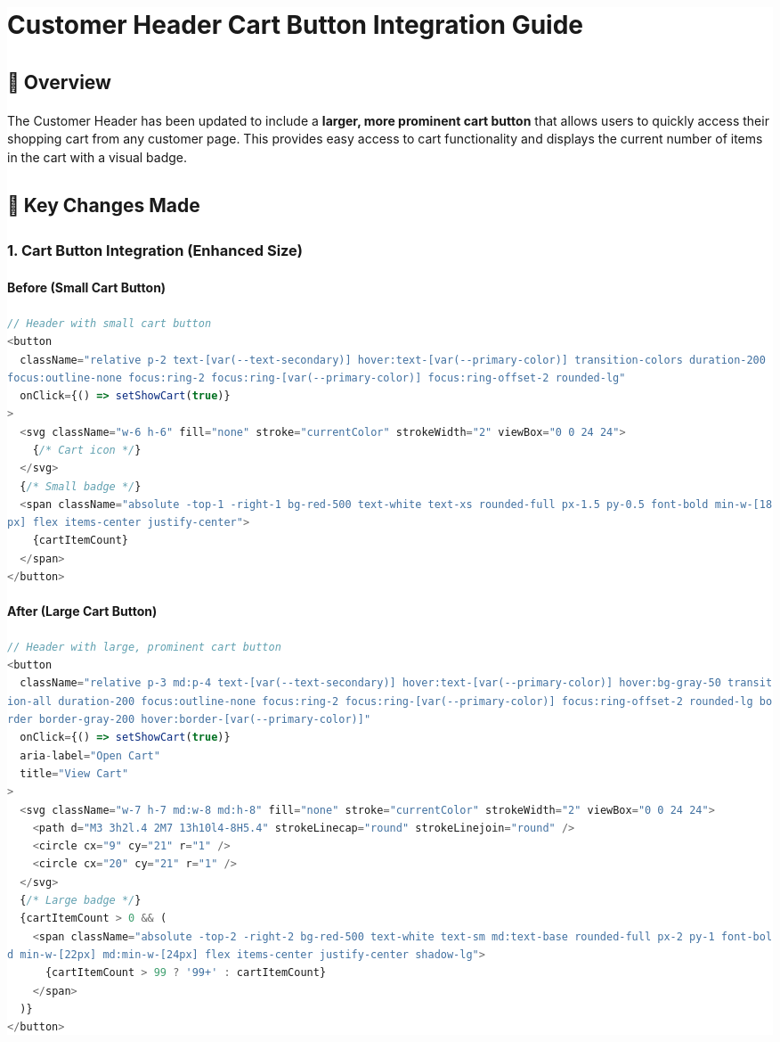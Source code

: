 # Customer Header Cart Button Integration Guide

## 🎯 **Overview**

The Customer Header has been updated to include a **larger, more prominent cart button** that allows users to quickly access their shopping cart from any customer page. This provides easy access to cart functionality and displays the current number of items in the cart with a visual badge.

## 🔄 **Key Changes Made**

### **1. Cart Button Integration (Enhanced Size)**

#### **Before (Small Cart Button)**
```javascript
// Header with small cart button
<button
  className="relative p-2 text-[var(--text-secondary)] hover:text-[var(--primary-color)] transition-colors duration-200 focus:outline-none focus:ring-2 focus:ring-[var(--primary-color)] focus:ring-offset-2 rounded-lg"
  onClick={() => setShowCart(true)}
>
  <svg className="w-6 h-6" fill="none" stroke="currentColor" strokeWidth="2" viewBox="0 0 24 24">
    {/* Cart icon */}
  </svg>
  {/* Small badge */}
  <span className="absolute -top-1 -right-1 bg-red-500 text-white text-xs rounded-full px-1.5 py-0.5 font-bold min-w-[18px] flex items-center justify-center">
    {cartItemCount}
  </span>
</button>
```

#### **After (Large Cart Button)**
```javascript
// Header with large, prominent cart button
<button
  className="relative p-3 md:p-4 text-[var(--text-secondary)] hover:text-[var(--primary-color)] hover:bg-gray-50 transition-all duration-200 focus:outline-none focus:ring-2 focus:ring-[var(--primary-color)] focus:ring-offset-2 rounded-lg border border-gray-200 hover:border-[var(--primary-color)]"
  onClick={() => setShowCart(true)}
  aria-label="Open Cart"
  title="View Cart"
>
  <svg className="w-7 h-7 md:w-8 md:h-8" fill="none" stroke="currentColor" strokeWidth="2" viewBox="0 0 24 24">
    <path d="M3 3h2l.4 2M7 13h10l4-8H5.4" strokeLinecap="round" strokeLinejoin="round" />
    <circle cx="9" cy="21" r="1" />
    <circle cx="20" cy="21" r="1" />
  </svg>
  {/* Large badge */}
  {cartItemCount > 0 && (
    <span className="absolute -top-2 -right-2 bg-red-500 text-white text-sm md:text-base rounded-full px-2 py-1 font-bold min-w-[22px] md:min-w-[24px] flex items-center justify-center shadow-lg">
      {cartItemCount > 99 ? '99+' : cartItemCount}
    </span>
  )}
</button>
```
